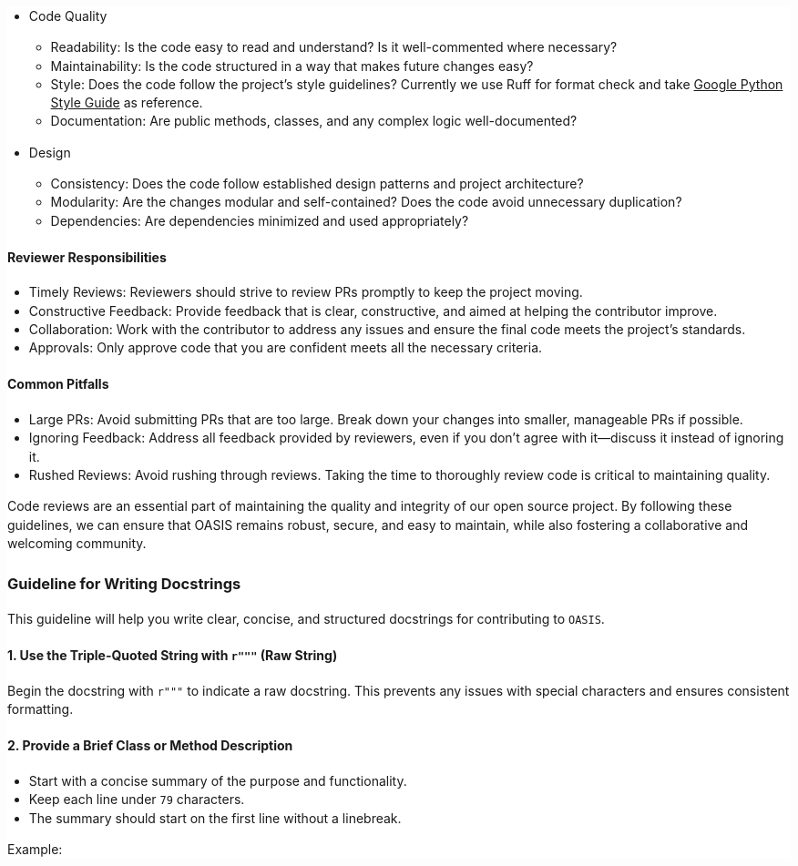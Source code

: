 - Code Quality

  - Readability: Is the code easy to read and understand? Is it well-commented where necessary?
  - Maintainability: Is the code structured in a way that makes future changes easy?
  - Style: Does the code follow the project’s style guidelines?
    Currently we use Ruff for format check and take [Google Python Style Guide](%22https://google.github.io/styleguide/pyguide.html%22) as reference.
  - Documentation: Are public methods, classes, and any complex logic well-documented?

- Design

  - Consistency: Does the code follow established design patterns and project architecture?
  - Modularity: Are the changes modular and self-contained? Does the code avoid unnecessary duplication?
  - Dependencies: Are dependencies minimized and used appropriately?

#### Reviewer Responsibilities

- Timely Reviews: Reviewers should strive to review PRs promptly to keep the project moving.
- Constructive Feedback: Provide feedback that is clear, constructive, and aimed at helping the contributor improve.
- Collaboration: Work with the contributor to address any issues and ensure the final code meets the project’s standards.
- Approvals: Only approve code that you are confident meets all the necessary criteria.

#### Common Pitfalls

- Large PRs: Avoid submitting PRs that are too large. Break down your changes into smaller, manageable PRs if possible.
- Ignoring Feedback: Address all feedback provided by reviewers, even if you don’t agree with it—discuss it instead of ignoring it.
- Rushed Reviews: Avoid rushing through reviews. Taking the time to thoroughly review code is critical to maintaining quality.

Code reviews are an essential part of maintaining the quality and integrity of our open source project. By following these guidelines, we can ensure that OASIS remains robust, secure, and easy to maintain, while also fostering a collaborative and welcoming community.

### Guideline for Writing Docstrings

This guideline will help you write clear, concise, and structured docstrings for contributing to `OASIS`.

#### 1. Use the Triple-Quoted String with `r"""` (Raw String)

Begin the docstring with `r"""` to indicate a raw docstring. This prevents any issues with special characters and ensures consistent formatting.

#### 2. Provide a Brief Class or Method Description

- Start with a concise summary of the purpose and functionality.
- Keep each line under `79` characters.
- The summary should start on the first line without a linebreak.

Example:
